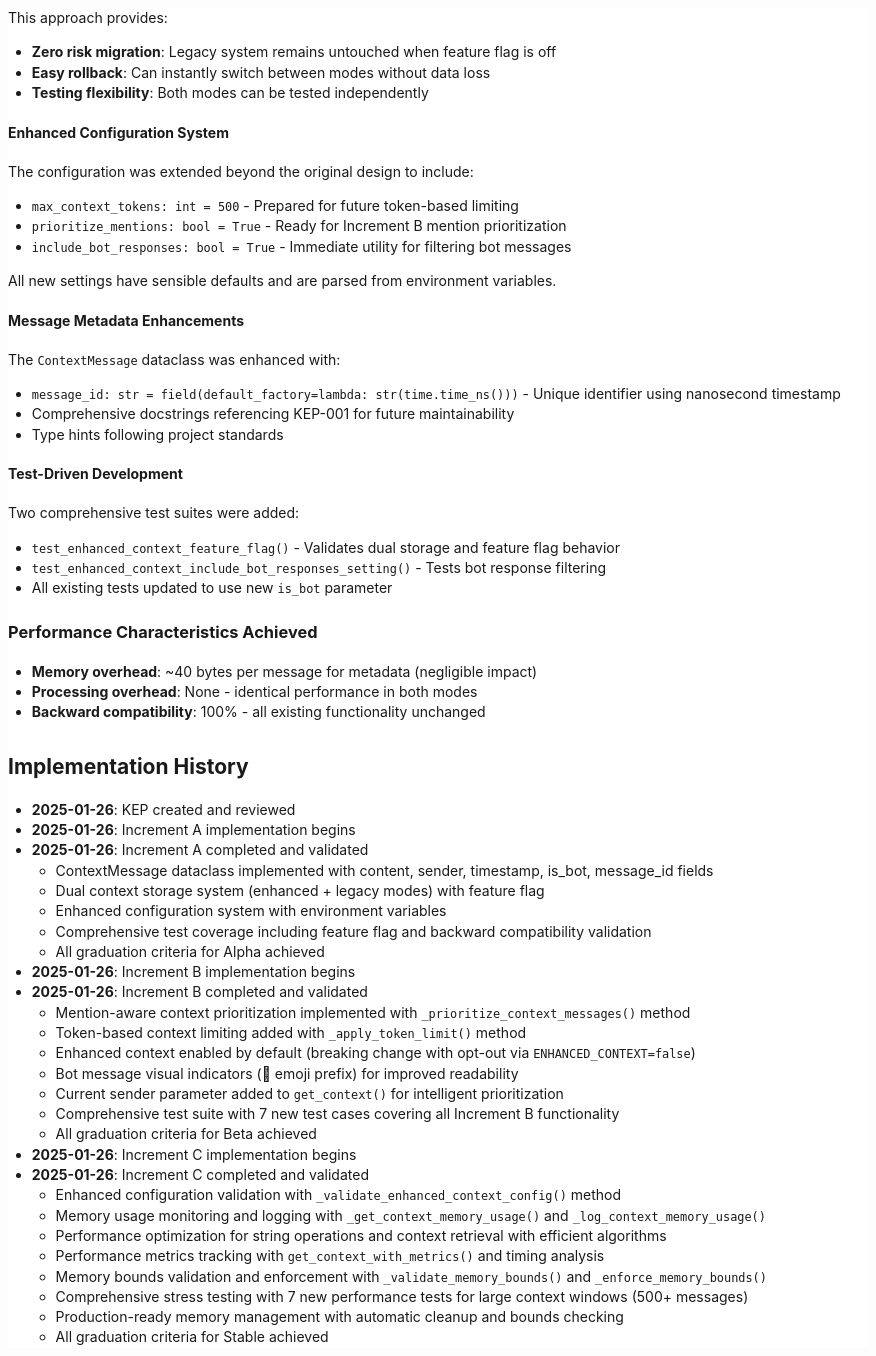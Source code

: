 This approach provides:
- **Zero risk migration**: Legacy system remains untouched when feature flag is off
- **Easy rollback**: Can instantly switch between modes without data loss
- **Testing flexibility**: Both modes can be tested independently

#### **Enhanced Configuration System**
The configuration was extended beyond the original design to include:
- `max_context_tokens: int = 500` - Prepared for future token-based limiting
- `prioritize_mentions: bool = True` - Ready for Increment B mention prioritization
- `include_bot_responses: bool = True` - Immediate utility for filtering bot messages

All new settings have sensible defaults and are parsed from environment variables.

#### **Message Metadata Enhancements**
The `ContextMessage` dataclass was enhanced with:
- `message_id: str = field(default_factory=lambda: str(time.time_ns()))` - Unique identifier using nanosecond timestamp
- Comprehensive docstrings referencing KEP-001 for future maintainability
- Type hints following project standards

#### **Test-Driven Development**
Two comprehensive test suites were added:
- `test_enhanced_context_feature_flag()` - Validates dual storage and feature flag behavior
- `test_enhanced_context_include_bot_responses_setting()` - Tests bot response filtering
- All existing tests updated to use new `is_bot` parameter

### Performance Characteristics Achieved
- **Memory overhead**: ~40 bytes per message for metadata (negligible impact)
- **Processing overhead**: None - identical performance in both modes
- **Backward compatibility**: 100% - all existing functionality unchanged

## Implementation History

- **2025-01-26**: KEP created and reviewed
- **2025-01-26**: Increment A implementation begins
- **2025-01-26**: Increment A completed and validated
  - ContextMessage dataclass implemented with content, sender, timestamp, is_bot, message_id fields
  - Dual context storage system (enhanced + legacy modes) with feature flag
  - Enhanced configuration system with environment variables
  - Comprehensive test coverage including feature flag and backward compatibility validation
  - All graduation criteria for Alpha achieved
- **2025-01-26**: Increment B implementation begins
- **2025-01-26**: Increment B completed and validated
  - Mention-aware context prioritization implemented with `_prioritize_context_messages()` method
  - Token-based context limiting added with `_apply_token_limit()` method
  - Enhanced context enabled by default (breaking change with opt-out via `ENHANCED_CONTEXT=false`)
  - Bot message visual indicators (🤖 emoji prefix) for improved readability
  - Current sender parameter added to `get_context()` for intelligent prioritization
  - Comprehensive test suite with 7 new test cases covering all Increment B functionality
  - All graduation criteria for Beta achieved
- **2025-01-26**: Increment C implementation begins
- **2025-01-26**: Increment C completed and validated
  - Enhanced configuration validation with `_validate_enhanced_context_config()` method
  - Memory usage monitoring and logging with `_get_context_memory_usage()` and `_log_context_memory_usage()`
  - Performance optimization for string operations and context retrieval with efficient algorithms
  - Performance metrics tracking with `get_context_with_metrics()` and timing analysis
  - Memory bounds validation and enforcement with `_validate_memory_bounds()` and `_enforce_memory_bounds()`
  - Comprehensive stress testing with 7 new performance tests for large context windows (500+ messages)
  - Production-ready memory management with automatic cleanup and bounds checking
  - All graduation criteria for Stable achieved
